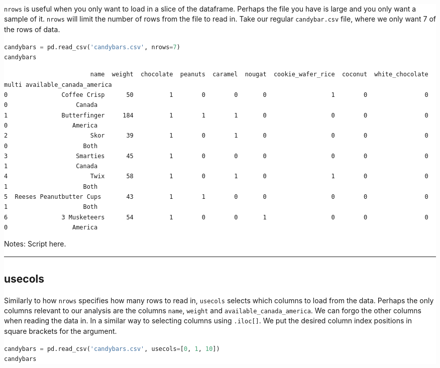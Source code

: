 `nrows` is useful when you only want to load in a slice of the
dataframe. Perhaps the file you have is large and you only want a sample
of it. `nrows` will limit the number of rows from the file to read in.
Take our regular `candybar.csv` file, where we only want 7 of the rows
of data.

``` python
candybars = pd.read_csv('candybars.csv', nrows=7)
candybars
```

```out
                        name  weight  chocolate  peanuts  caramel  nougat  cookie_wafer_rice  coconut  white_chocolate  multi available_canada_america
0               Coffee Crisp      50          1        0        0       0                  1        0                0      0                   Canada
1               Butterfinger     184          1        1        1       0                  0        0                0      0                  America
2                       Skor      39          1        0        1       0                  0        0                0      0                     Both
3                   Smarties      45          1        0        0       0                  0        0                0      1                   Canada
4                       Twix      58          1        0        1       0                  1        0                0      1                     Both
5  Reeses Peanutbutter Cups       43          1        1        0       0                  0        0                0      1                     Both
6               3 Musketeers      54          1        0        0       1                  0        0                0      0                  America
```

Notes: Script here.

<html>

<audio controls >

<source src="placeholder_audio.mp3" />

</audio>

</html>

---

## usecols

Similarly to how `nrows` specifies how many rows to read in, `usecols`
selects which columns to load from the data. Perhaps the only columns
relevant to our analysis are the columns `name`, `weight` and
`available_canada_america`. We can forgo the other columns when reading
the data in. In a similar way to selecting columns using `.iloc[]`. We
put the desired column index positions in square brackets for the
argument.

``` python
candybars = pd.read_csv('candybars.csv', usecols=[0, 1, 10])
candybars
```
